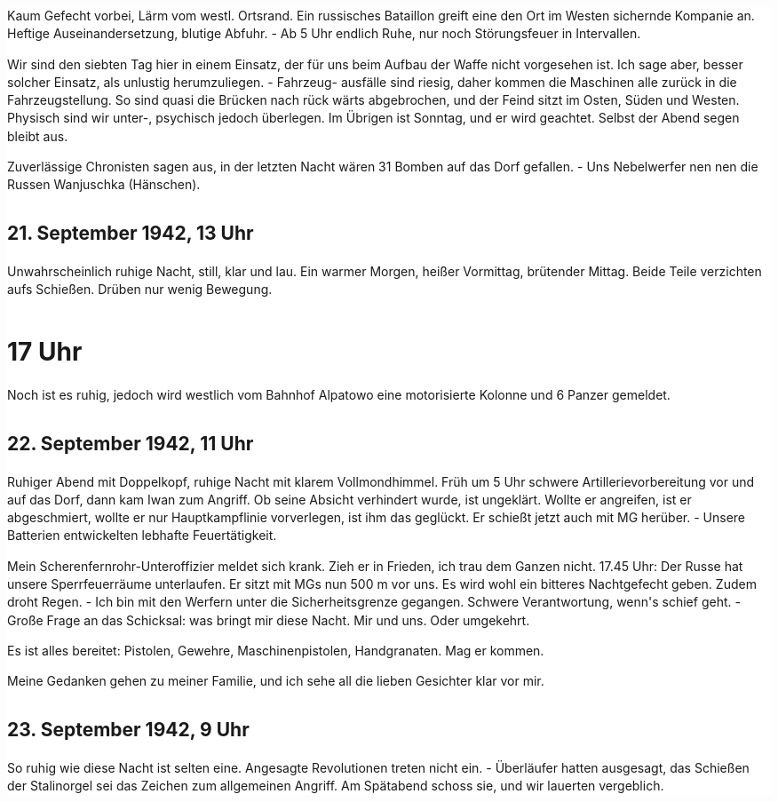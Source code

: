 Kaum Gefecht vorbei, Lärm vom westl. Ortsrand. Ein russisches
Bataillon greift eine den Ort im Westen sichernde Kompanie an.
Heftige Auseinandersetzung, blutige Abfuhr. - Ab 5 Uhr endlich
Ruhe, nur noch Störungsfeuer in Intervallen.

Wir sind den siebten Tag hier in einem Einsatz, der für uns
beim Aufbau der Waffe nicht vorgesehen ist. Ich sage aber,
besser solcher Einsatz, als unlustig herumzuliegen. - Fahrzeug-
ausfälle sind riesig, daher kommen die Maschinen alle zurück
in die Fahrzeugstellung. So sind quasi die Brücken nach rück­
wärts abgebrochen, und der Feind sitzt im Osten, Süden und
Westen. Physisch sind wir unter-, psychisch jedoch überlegen.
Im Übrigen ist Sonntag, und er wird geachtet. Selbst der Abend­
segen bleibt aus.

Zuverlässige Chronisten sagen aus, in der letzten Nacht
wären 31 Bomben auf das Dorf gefallen. - Uns Nebelwerfer nen­
nen die Russen Wanjuschka (Hänschen).

## 21. September 1942, 13 Uhr

Unwahrscheinlich ruhige Nacht, still, klar und lau. Ein warmer Morgen, heißer Vormittag, brütender Mittag. Beide Teile verzich­ten aufs Schießen. Drüben nur wenig Bewegung.

# 17 Uhr

Noch ist es ruhig, jedoch wird westlich vom Bahnhof Alpatowo eine motorisierte Kolonne und 6 Panzer gemeldet.

## 22. September 1942, 11 Uhr

Ruhiger Abend mit Doppelkopf, ruhige Nacht mit klarem Voll­mondhimmel. Früh um 5 Uhr schwere Artillerievorbereitung vor und auf das Dorf, dann kam Iwan zum Angriff. Ob seine Absicht verhindert wurde, ist ungeklärt. Wollte er angreifen, ist er abgeschmiert, wollte er nur Hauptkampflinie vorverlegen, ist ihm das geglückt. Er schießt jetzt auch mit MG herüber. - Unsere Batterien entwickelten lebhafte Feuertätigkeit.

Mein Scherenfernrohr-Unteroffizier meldet sich krank. Zieh er in Frieden, ich trau dem Ganzen nicht. 17.45 Uhr: Der Russe hat unsere Sperrfeuerräume unterlaufen. Er sitzt mit MGs nun 500 m vor uns. Es wird wohl ein bitteres Nachtgefecht geben. Zudem droht Regen. - Ich bin mit den Werfern unter die Sicherheitsgrenze gegangen. Schwere Verantwortung, wenn's schief geht. - Große Frage an das Schicksal: was bringt mir diese Nacht. Mir und uns. Oder umgekehrt.

Es ist alles bereitet: Pistolen, Gewehre, Maschinenpistolen, Handgranaten. Mag er kommen.

Meine Gedanken gehen zu meiner Familie, und ich sehe all die lieben Gesichter klar vor mir.

## 23. September 1942, 9 Uhr

So ruhig wie diese Nacht ist selten eine. Angesagte Revo­lutionen treten nicht ein. - Überläufer hatten ausgesagt, das Schießen der Stalinorgel sei das Zeichen zum allgemeinen An­griff. Am Spätabend schoss sie, und wir lauerten vergeblich.
